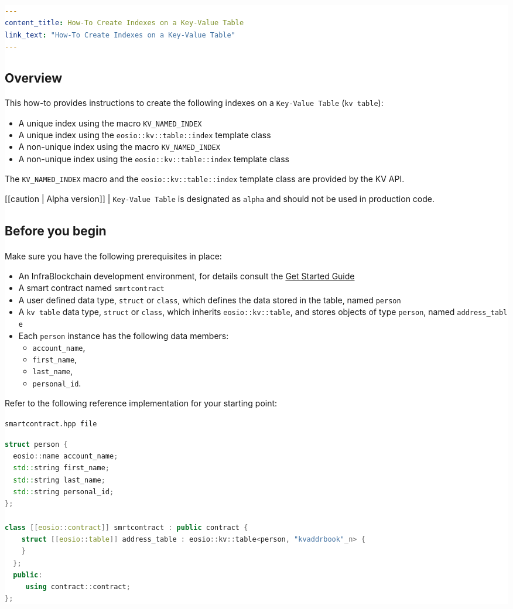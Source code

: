 ```yaml
---
content_title: How-To Create Indexes on a Key-Value Table
link_text: "How-To Create Indexes on a Key-Value Table"
---
```


## Overview

This how-to provides instructions to create the following indexes on a `Key-Value Table` (`kv table`):

* A unique index using the macro `KV_NAMED_INDEX`
* A unique index using the `eosio::kv::table::index` template class
* A non-unique index using the macro `KV_NAMED_INDEX`
* A non-unique index using the `eosio::kv::table::index` template class

The  `KV_NAMED_INDEX` macro and the `eosio::kv::table::index` template class are provided by the KV API.

[[caution | Alpha version]]
| `Key-Value Table` is designated as `alpha` and should not be used in production code.

## Before you begin

Make sure you have the following prerequisites in place:

* An InfraBlockchain development environment, for details consult the [Get Started Guide](https://developers.infrablockchain.com/welcome/latest/getting-started-guide/index)
* A smart contract named `smrtcontract`
* A user defined data type, `struct` or `class`, which defines the data stored in the table, named `person`
* A `kv table` data type, `struct` or `class`, which inherits `eosio::kv::table`, and stores objects of type `person`, named `address_table`
* Each `person` instance has the following data members:
  * `account_name`,
  * `first_name`,
  * `last_name`,
  * `personal_id`.

Refer to the following reference implementation for your starting point:

`smartcontract.hpp file`

```cpp
struct person {
  eosio::name account_name;
  std::string first_name;
  std::string last_name;
  std::string personal_id;
};

class [[eosio::contract]] smrtcontract : public contract {
    struct [[eosio::table]] address_table : eosio::kv::table<person, "kvaddrbook"_n> {
    }
  };
  public:
     using contract::contract;
};
```

